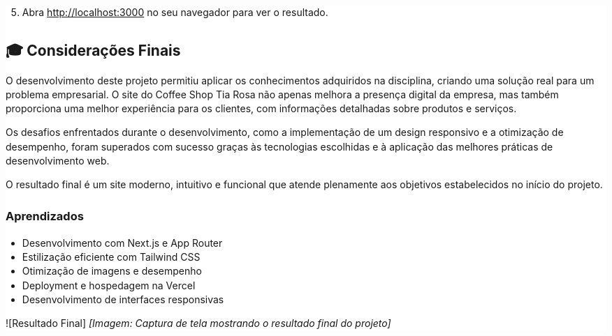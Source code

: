 5. Abra [http://localhost:3000](http://localhost:3000) no seu navegador para ver o resultado.

## 🎓 Considerações Finais

O desenvolvimento deste projeto permitiu aplicar os conhecimentos adquiridos na disciplina, criando uma solução real para um problema empresarial. O site do Coffee Shop Tia Rosa não apenas melhora a presença digital da empresa, mas também proporciona uma melhor experiência para os clientes, com informações detalhadas sobre produtos e serviços.

Os desafios enfrentados durante o desenvolvimento, como a implementação de um design responsivo e a otimização de desempenho, foram superados com sucesso graças às tecnologias escolhidas e à aplicação das melhores práticas de desenvolvimento web.

O resultado final é um site moderno, intuitivo e funcional que atende plenamente aos objetivos estabelecidos no início do projeto.

### Aprendizados
- Desenvolvimento com Next.js e App Router
- Estilização eficiente com Tailwind CSS
- Otimização de imagens e desempenho
- Deployment e hospedagem na Vercel
- Desenvolvimento de interfaces responsivas

![Resultado Final]
*[Imagem: Captura de tela mostrando o resultado final do projeto]*
